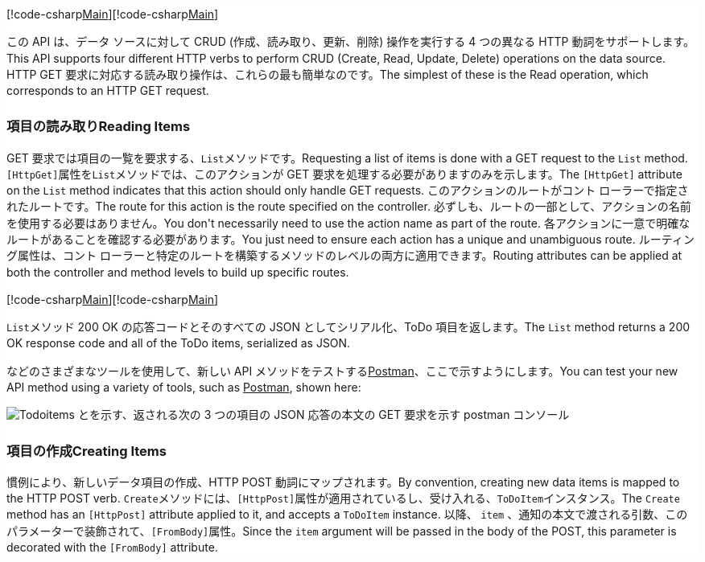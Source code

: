 <span data-ttu-id="8c5df-157">[!code-csharp[Main](native-mobile-backend/sample/ToDoApi/src/ToDoApi/Controllers/ToDoItemsController.cs?range=1-17&highlight=9,14)]</span><span class="sxs-lookup"><span data-stu-id="8c5df-157">[!code-csharp[Main](native-mobile-backend/sample/ToDoApi/src/ToDoApi/Controllers/ToDoItemsController.cs?range=1-17&highlight=9,14)]</span></span>

<span data-ttu-id="8c5df-158">この API は、データ ソースに対して CRUD (作成、読み取り、更新、削除) 操作を実行する 4 つの異なる HTTP 動詞をサポートします。</span><span class="sxs-lookup"><span data-stu-id="8c5df-158">This API supports four different HTTP verbs to perform CRUD (Create, Read, Update, Delete) operations on the data source.</span></span> <span data-ttu-id="8c5df-159">HTTP GET 要求に対応する読み取り操作は、これらの最も簡単なのです。</span><span class="sxs-lookup"><span data-stu-id="8c5df-159">The simplest of these is the Read operation, which corresponds to an HTTP GET request.</span></span>

### <a name="reading-items"></a><span data-ttu-id="8c5df-160">項目の読み取り</span><span class="sxs-lookup"><span data-stu-id="8c5df-160">Reading Items</span></span>

<span data-ttu-id="8c5df-161">GET 要求では項目の一覧を要求する、`List`メソッドです。</span><span class="sxs-lookup"><span data-stu-id="8c5df-161">Requesting a list of items is done with a GET request to the `List` method.</span></span> <span data-ttu-id="8c5df-162">`[HttpGet]`属性を`List`メソッドでは、このアクションが GET 要求を処理する必要がありますのみを示します。</span><span class="sxs-lookup"><span data-stu-id="8c5df-162">The `[HttpGet]` attribute on the `List` method indicates that this action should only handle GET requests.</span></span> <span data-ttu-id="8c5df-163">このアクションのルートがコント ローラーで指定されたルートです。</span><span class="sxs-lookup"><span data-stu-id="8c5df-163">The route for this action is the route specified on the controller.</span></span> <span data-ttu-id="8c5df-164">必ずしも、ルートの一部として、アクションの名前を使用する必要はありません。</span><span class="sxs-lookup"><span data-stu-id="8c5df-164">You don't necessarily need to use the action name as part of the route.</span></span> <span data-ttu-id="8c5df-165">各アクションに一意で明確なルートがあることを確認する必要があります。</span><span class="sxs-lookup"><span data-stu-id="8c5df-165">You just need to ensure each action has a unique and unambiguous route.</span></span> <span data-ttu-id="8c5df-166">ルーティング属性は、コント ローラーと特定のルートを構築するメソッドのレベルの両方に適用できます。</span><span class="sxs-lookup"><span data-stu-id="8c5df-166">Routing attributes can be applied at both the controller and method levels to build up specific routes.</span></span>

<span data-ttu-id="8c5df-167">[!code-csharp[Main](native-mobile-backend/sample/ToDoApi/src/ToDoApi/Controllers/ToDoItemsController.cs?range=19-23)]</span><span class="sxs-lookup"><span data-stu-id="8c5df-167">[!code-csharp[Main](native-mobile-backend/sample/ToDoApi/src/ToDoApi/Controllers/ToDoItemsController.cs?range=19-23)]</span></span>

<span data-ttu-id="8c5df-168">`List`メソッド 200 OK の応答コードとそのすべての JSON としてシリアル化、ToDo 項目を返します。</span><span class="sxs-lookup"><span data-stu-id="8c5df-168">The `List` method returns a 200 OK response code and all of the ToDo items, serialized as JSON.</span></span>

<span data-ttu-id="8c5df-169">などのさまざまなツールを使用して、新しい API メソッドをテストする[Postman](https://www.getpostman.com/docs/)、ここで示すようにします。</span><span class="sxs-lookup"><span data-stu-id="8c5df-169">You can test your new API method using a variety of tools, such as [Postman](https://www.getpostman.com/docs/), shown here:</span></span>

![Todoitems とを示す、返される次の 3 つの項目の JSON 応答の本文の GET 要求を示す postman コンソール](native-mobile-backend/_static/postman-get.png)

### <a name="creating-items"></a><span data-ttu-id="8c5df-171">項目の作成</span><span class="sxs-lookup"><span data-stu-id="8c5df-171">Creating Items</span></span>

<span data-ttu-id="8c5df-172">慣例により、新しいデータ項目の作成、HTTP POST 動詞にマップされます。</span><span class="sxs-lookup"><span data-stu-id="8c5df-172">By convention, creating new data items is mapped to the HTTP POST verb.</span></span> <span data-ttu-id="8c5df-173">`Create`メソッドには、`[HttpPost]`属性が適用されているし、受け入れる、`ToDoItem`インスタンス。</span><span class="sxs-lookup"><span data-stu-id="8c5df-173">The `Create` method has an `[HttpPost]` attribute applied to it, and accepts a `ToDoItem` instance.</span></span> <span data-ttu-id="8c5df-174">以降、 `item` 、通知の本文で渡される引数、このパラメーターで装飾されて、`[FromBody]`属性。</span><span class="sxs-lookup"><span data-stu-id="8c5df-174">Since the `item` argument will be passed in the body of the POST, this parameter is decorated with the `[FromBody]` attribute.</span></span>
